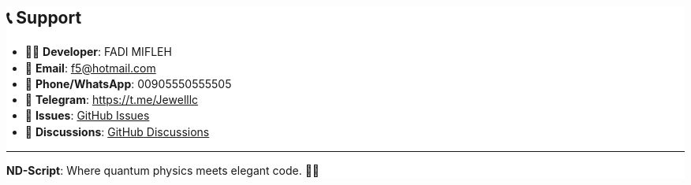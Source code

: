 ## 📞 Support

- 👨‍💻 **Developer**: FADI MIFLEH
- 📧 **Email**: f5@hotmail.com
- 📱 **Phone/WhatsApp**: 00905550555505
- 💬 **Telegram**: https://t.me/Jewelllc
- 🐛 **Issues**: [GitHub Issues](https://github.com/nd-script/nd-script/issues)
- 💬 **Discussions**: [GitHub Discussions](https://github.com/nd-script/nd-script/discussions)

---

**ND-Script**: Where quantum physics meets elegant code. 🌌✨
